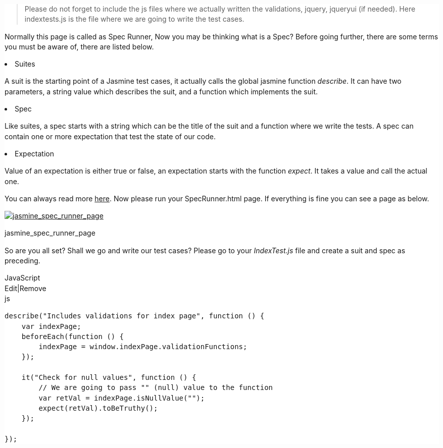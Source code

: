 <tbody>
</tbody>
</table>
</div>
</div>
<blockquote>
<p>Please do not forget to include the js files where we actually written the validations, jquery, jqueryui (if needed). Here indextests.js is the file where we are going to write the test cases.</p>
</blockquote>
<p>Normally this page is called as Spec Runner, Now you may be thinking what is a Spec? Before going further, there are some terms you must be aware of, there are listed below.</p>
<li>Suites
<p>A suit is the starting point of a Jasmine test cases, it actually calls the global jasmine function&nbsp;<em>describe</em>. It can have two parameters, a string value which describes the suit, and a function which implements the suit.</p>
</li><li>Spec
<p>Like suites, a spec starts with a string which can be the title of the suit and a function where we write the tests. A spec can contain one or more expectation that test the state of our code.</p>
</li><li>Expectation
<p>Value of an expectation is either true or false, an expectation starts with the function&nbsp;<em>expect</em>. It takes a value and call the actual one.</p>
<p>You can always read more&nbsp;<a href="http://jasmine.github.io/2.0/introduction.html" target="_blank">here</a>. Now please run your SpecRunner.html page. If everything is fine you can see a page as below.</p>
<div class="wp-caption x_alignnone" id="attachment_11910"><a href="http://sibeeshpassion.com/wp-content/uploads/2016/10/Jasmine_Spec_Runner_Page.png"><img class="size-large x_wp-image-11910" src="http://sibeeshpassion.com/wp-content/uploads/2016/10/Jasmine_Spec_Runner_Page-1024x223.png" alt="jasmine_spec_runner_page" width="634" height="138"></a>
<p class="wp-caption-text">jasmine_spec_runner_page</p>
</div>
<p>So are you all set? Shall we go and write our test cases? Please go to your&nbsp;<em>IndexTest.js</em>&nbsp;file and create a suit and spec as preceding.</p>
<div>
<div class="syntaxhighlighter jscript" id="highlighter_7431">
<div class="scriptcode">
<div class="pluginEditHolder" pluginCommand="mceScriptCode">
<div class="title"><span>JavaScript</span></div>
<div class="pluginLinkHolder"><span class="pluginEditHolderLink">Edit</span>|<span class="pluginRemoveHolderLink">Remove</span></div>
<span class="hidden">js</span>

<div class="preview">
<pre class="js">describe(<span class="js__string">&quot;Includes&nbsp;validations&nbsp;for&nbsp;index&nbsp;page&quot;</span>,&nbsp;<span class="js__operator">function</span>&nbsp;()&nbsp;<span class="js__brace">{</span>&nbsp;
&nbsp;&nbsp;&nbsp;&nbsp;<span class="js__statement">var</span>&nbsp;indexPage;&nbsp;
&nbsp;&nbsp;&nbsp;&nbsp;beforeEach(<span class="js__operator">function</span>&nbsp;()&nbsp;<span class="js__brace">{</span>&nbsp;
&nbsp;&nbsp;&nbsp;&nbsp;&nbsp;&nbsp;&nbsp;&nbsp;indexPage&nbsp;=&nbsp;window.indexPage.validationFunctions;&nbsp;
&nbsp;&nbsp;&nbsp;&nbsp;<span class="js__brace">}</span>);&nbsp;
&nbsp;&nbsp;
&nbsp;&nbsp;&nbsp;&nbsp;it(<span class="js__string">&quot;Check&nbsp;for&nbsp;null&nbsp;values&quot;</span>,&nbsp;<span class="js__operator">function</span>&nbsp;()&nbsp;<span class="js__brace">{</span>&nbsp;
&nbsp;&nbsp;&nbsp;&nbsp;&nbsp;&nbsp;&nbsp;&nbsp;<span class="js__sl_comment">//&nbsp;We&nbsp;are&nbsp;going&nbsp;to&nbsp;pass&nbsp;&quot;&quot;&nbsp;(null)&nbsp;value&nbsp;to&nbsp;the&nbsp;function</span>&nbsp;
&nbsp;&nbsp;&nbsp;&nbsp;&nbsp;&nbsp;&nbsp;&nbsp;<span class="js__statement">var</span>&nbsp;retVal&nbsp;=&nbsp;indexPage.isNullValue(<span class="js__string">&quot;&quot;</span>);&nbsp;
&nbsp;&nbsp;&nbsp;&nbsp;&nbsp;&nbsp;&nbsp;&nbsp;expect(retVal).toBeTruthy();&nbsp;
&nbsp;&nbsp;&nbsp;&nbsp;<span class="js__brace">}</span>);&nbsp;
&nbsp;&nbsp;
<span class="js__brace">}</span>);&nbsp;
</pre>
</div>